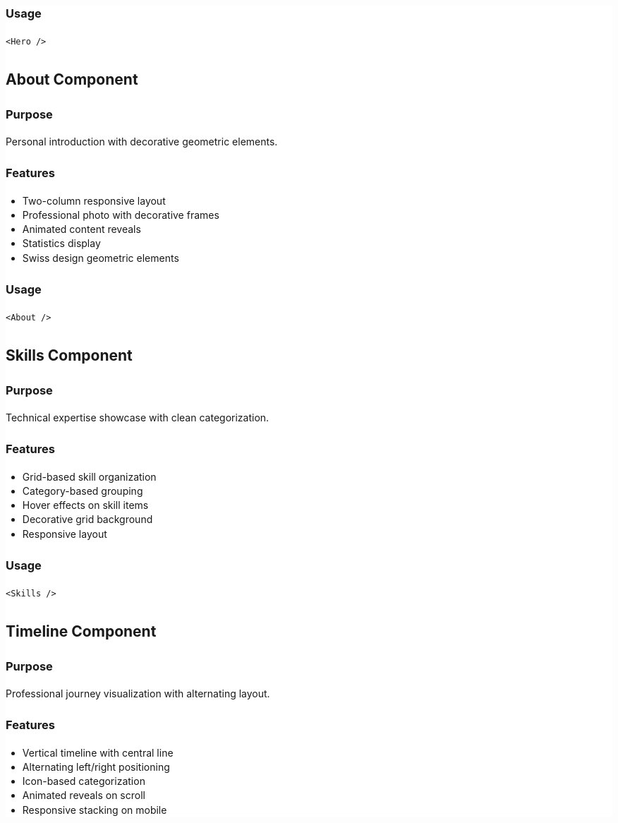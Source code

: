 ### Usage
```tsx
<Hero />
```

## About Component

### Purpose
Personal introduction with decorative geometric elements.

### Features
- Two-column responsive layout
- Professional photo with decorative frames
- Animated content reveals
- Statistics display
- Swiss design geometric elements

### Usage
```tsx
<About />
```

## Skills Component

### Purpose
Technical expertise showcase with clean categorization.

### Features
- Grid-based skill organization
- Category-based grouping
- Hover effects on skill items
- Decorative grid background
- Responsive layout

### Usage
```tsx
<Skills />
```

## Timeline Component

### Purpose
Professional journey visualization with alternating layout.

### Features
- Vertical timeline with central line
- Alternating left/right positioning
- Icon-based categorization
- Animated reveals on scroll
- Responsive stacking on mobile
